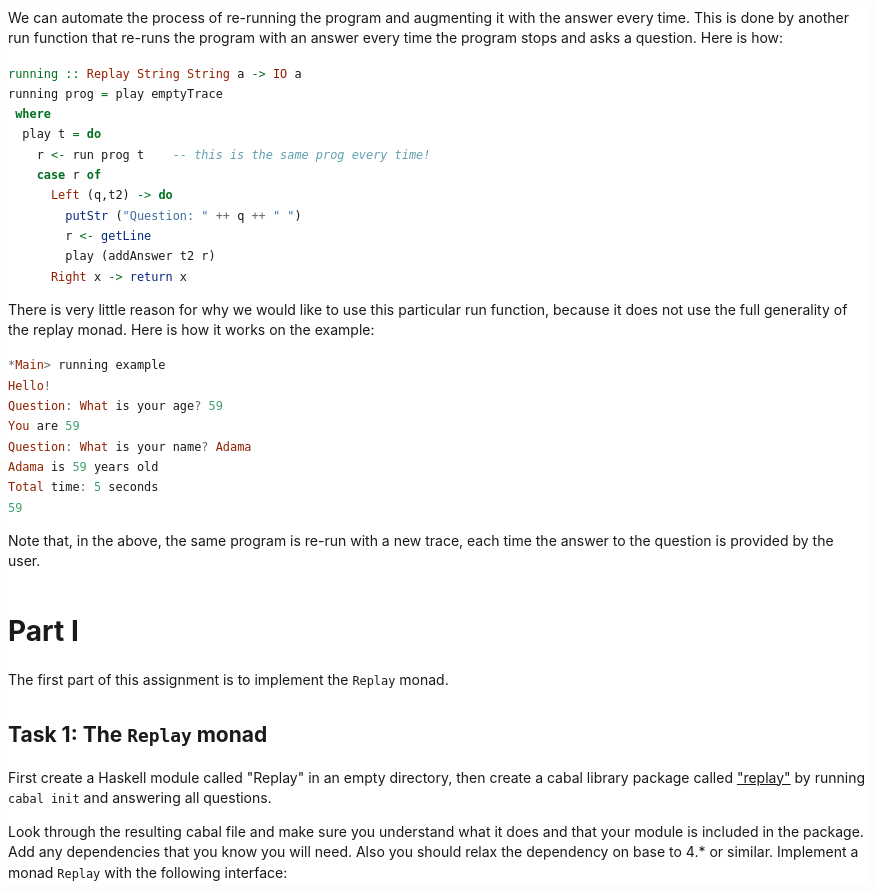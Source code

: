 We can automate the process of re-running the program and augmenting it
with the answer every time. This is done by another run function that re-runs
the program with an answer every time the program stops and asks a question.
Here is how:

```haskell
running :: Replay String String a -> IO a
running prog = play emptyTrace
 where
  play t = do
    r <- run prog t    -- this is the same prog every time!
    case r of
      Left (q,t2) -> do
        putStr ("Question: " ++ q ++ " ")
        r <- getLine
        play (addAnswer t2 r)
      Right x -> return x
```

There is very little reason for why we would like to use this particular
run function, because it does not use the full generality of the replay monad.
Here is how it works on the example:

```haskell
*Main> running example
Hello!
Question: What is your age? 59
You are 59
Question: What is your name? Adama
Adama is 59 years old
Total time: 5 seconds
59
```

Note that, in the above, the same program is re-run with a new trace,
each time the answer to the question is provided by the user.


Part I
======

The first part of this assignment is to implement the `Replay` monad.

Task 1: The `Replay` monad
--------------------------

First create a Haskell module called "Replay" in an empty directory,
then create a cabal library package called
["replay"](https://bitbucket.org/russo/afp-code/src/master/assignment2/replay-0.1.0.0/replay.cabal)
by running `cabal init`
and answering all questions.

Look through the resulting cabal file and make sure you understand
what it does and that your module is included in the package.
Add any dependencies that you know you will need.
Also you should relax the dependency on base to 4.* or similar.
Implement a monad `Replay` with the following interface:
